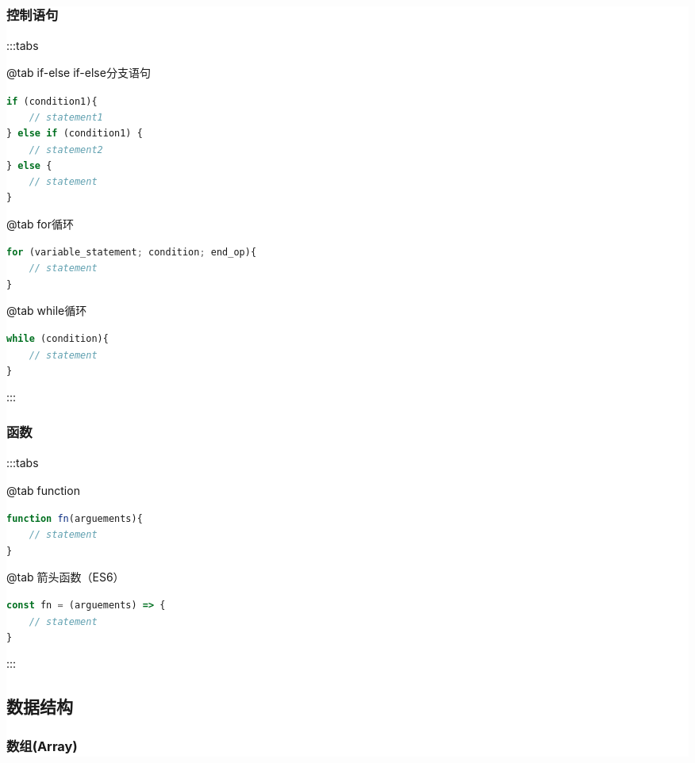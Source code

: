 ### 控制语句

:::tabs

@tab if-else if-else分支语句

```javascript
if (condition1){
    // statement1
} else if (condition1) {
    // statement2
} else {
    // statement
}
```

@tab for循环

```javascript
for (variable_statement; condition; end_op){
    // statement
}
```

@tab while循环

```javascript
while (condition){
    // statement
}
```

:::

### 函数

:::tabs

@tab function
```javascript
function fn(arguements){
    // statement
}
```
@tab 箭头函数（ES6）
```javascript
const fn = (arguements) => {
    // statement
}
```
:::

## 数据结构

### 数组(Array)
